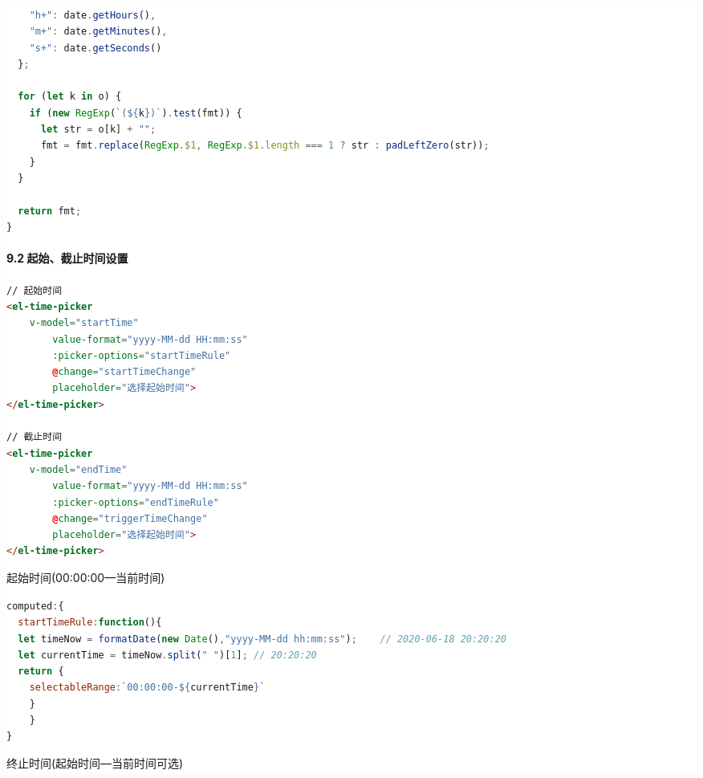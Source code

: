 ```javascript
    "h+": date.getHours(),
    "m+": date.getMinutes(),
    "s+": date.getSeconds()
  };

  for (let k in o) {
    if (new RegExp(`(${k})`).test(fmt)) {
      let str = o[k] + "";
      fmt = fmt.replace(RegExp.$1, RegExp.$1.length === 1 ? str : padLeftZero(str));
    }
  }

  return fmt;
}
```

#### 9.2 起始、截止时间设置

```html
// 起始时间
<el-time-picker
    v-model="startTime"
		value-format="yyyy-MM-dd HH:mm:ss"
		:picker-options="startTimeRule"  
		@change="startTimeChange"
		placeholder="选择起始时间">
</el-time-picker>

// 截止时间
<el-time-picker
    v-model="endTime"
		value-format="yyyy-MM-dd HH:mm:ss"
		:picker-options="endTimeRule"  
		@change="triggerTimeChange"
		placeholder="选择起始时间">
</el-time-picker>
```

起始时间(00:00:00—当前时间)

```javascript
computed:{
  startTimeRule:function(){
  let timeNow = formatDate(new Date(),"yyyy-MM-dd hh:mm:ss"); 	 // 2020-06-18 20:20:20
  let currentTime = timeNow.split(" ")[1]; // 20:20:20
  return {
    selectableRange:`00:00:00-${currentTime}`
  	}
	}
}
```

终止时间(起始时间—当前时间可选)
